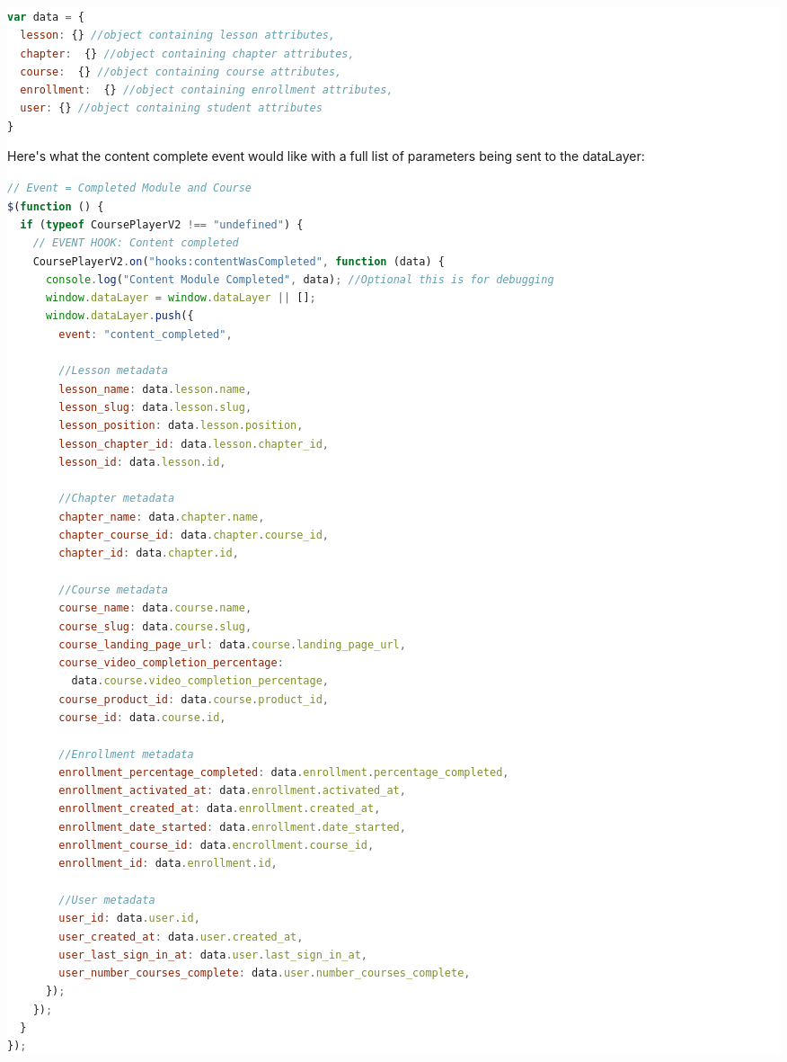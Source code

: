 ```js
var data = {
  lesson: {} //object containing lesson attributes,
  chapter:  {} //object containing chapter attributes,
  course:  {} //object containing course attributes,
  enrollment:  {} //object containing enrollment attributes,
  user: {} //object containing student attributes
}
```

Here's what the content complete event would like with a full list of parameters being sent to the dataLayer:

```js
// Event = Completed Module and Course
$(function () {
  if (typeof CoursePlayerV2 !== "undefined") {
    // EVENT HOOK: Content completed
    CoursePlayerV2.on("hooks:contentWasCompleted", function (data) {
      console.log("Content Module Completed", data); //Optional this is for debugging
      window.dataLayer = window.dataLayer || [];
      window.dataLayer.push({
        event: "content_completed",

        //Lesson metadata
        lesson_name: data.lesson.name,
        lesson_slug: data.lesson.slug,
        lesson_position: data.lesson.position,
        lesson_chapter_id: data.lesson.chapter_id,
        lesson_id: data.lesson.id,

        //Chapter metadata
        chapter_name: data.chapter.name,
        chapter_course_id: data.chapter.course_id,
        chapter_id: data.chapter.id,

        //Course metadata
        course_name: data.course.name,
        course_slug: data.course.slug,
        course_landing_page_url: data.course.landing_page_url,
        course_video_completion_percentage:
          data.course.video_completion_percentage,
        course_product_id: data.course.product_id,
        course_id: data.course.id,

        //Enrollment metadata
        enrollment_percentage_completed: data.enrollment.percentage_completed,
        enrollment_activated_at: data.enrollment.activated_at,
        enrollment_created_at: data.enrollment.created_at,
        enrollment_date_started: data.enrollment.date_started,
        enrollment_course_id: data.encrollment.course_id,
        enrollment_id: data.enrollment.id,

        //User metadata
        user_id: data.user.id,
        user_created_at: data.user.created_at,
        user_last_sign_in_at: data.user.last_sign_in_at,
        user_number_courses_complete: data.user.number_courses_complete,
      });
    });
  }
});
```
